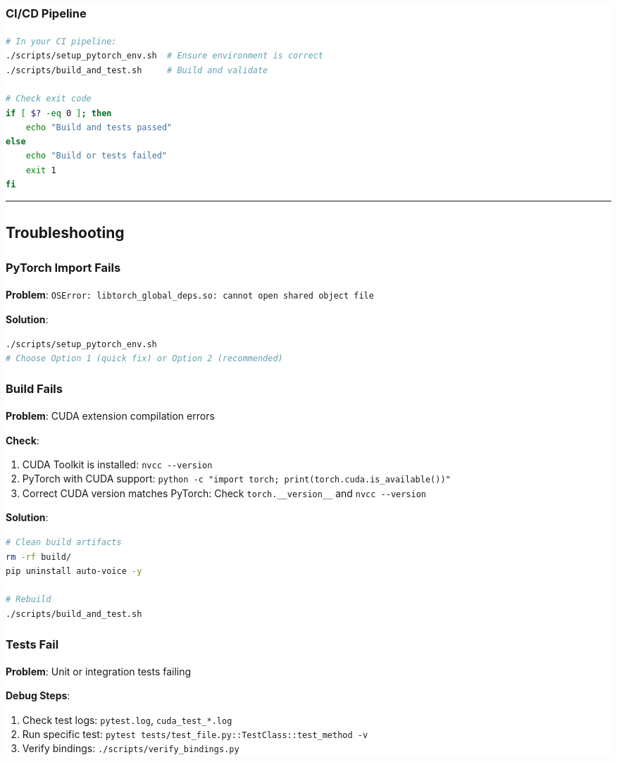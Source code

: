 ### CI/CD Pipeline
```bash
# In your CI pipeline:
./scripts/setup_pytorch_env.sh  # Ensure environment is correct
./scripts/build_and_test.sh     # Build and validate

# Check exit code
if [ $? -eq 0 ]; then
    echo "Build and tests passed"
else
    echo "Build or tests failed"
    exit 1
fi
```

---

## Troubleshooting

### PyTorch Import Fails

**Problem**: `OSError: libtorch_global_deps.so: cannot open shared object file`

**Solution**:
```bash
./scripts/setup_pytorch_env.sh
# Choose Option 1 (quick fix) or Option 2 (recommended)
```

### Build Fails

**Problem**: CUDA extension compilation errors

**Check**:
1. CUDA Toolkit is installed: `nvcc --version`
2. PyTorch with CUDA support: `python -c "import torch; print(torch.cuda.is_available())"`
3. Correct CUDA version matches PyTorch: Check `torch.__version__` and `nvcc --version`

**Solution**:
```bash
# Clean build artifacts
rm -rf build/
pip uninstall auto-voice -y

# Rebuild
./scripts/build_and_test.sh
```

### Tests Fail

**Problem**: Unit or integration tests failing

**Debug Steps**:
1. Check test logs: `pytest.log`, `cuda_test_*.log`
2. Run specific test: `pytest tests/test_file.py::TestClass::test_method -v`
3. Verify bindings: `./scripts/verify_bindings.py`
